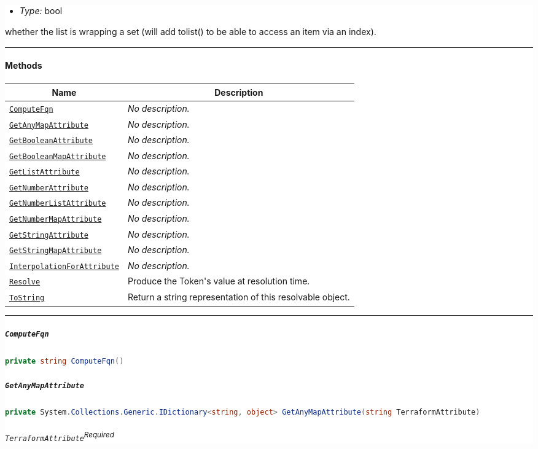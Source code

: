 - *Type:* bool

whether the list is wrapping a set (will add tolist() to be able to access an item via an index).

---

#### Methods <a name="Methods" id="Methods"></a>

| **Name** | **Description** |
| --- | --- |
| <code><a href="#@cdktf/provider-okta.dataOktaDomain.DataOktaDomainDnsRecordsOutputReference.computeFqn">ComputeFqn</a></code> | *No description.* |
| <code><a href="#@cdktf/provider-okta.dataOktaDomain.DataOktaDomainDnsRecordsOutputReference.getAnyMapAttribute">GetAnyMapAttribute</a></code> | *No description.* |
| <code><a href="#@cdktf/provider-okta.dataOktaDomain.DataOktaDomainDnsRecordsOutputReference.getBooleanAttribute">GetBooleanAttribute</a></code> | *No description.* |
| <code><a href="#@cdktf/provider-okta.dataOktaDomain.DataOktaDomainDnsRecordsOutputReference.getBooleanMapAttribute">GetBooleanMapAttribute</a></code> | *No description.* |
| <code><a href="#@cdktf/provider-okta.dataOktaDomain.DataOktaDomainDnsRecordsOutputReference.getListAttribute">GetListAttribute</a></code> | *No description.* |
| <code><a href="#@cdktf/provider-okta.dataOktaDomain.DataOktaDomainDnsRecordsOutputReference.getNumberAttribute">GetNumberAttribute</a></code> | *No description.* |
| <code><a href="#@cdktf/provider-okta.dataOktaDomain.DataOktaDomainDnsRecordsOutputReference.getNumberListAttribute">GetNumberListAttribute</a></code> | *No description.* |
| <code><a href="#@cdktf/provider-okta.dataOktaDomain.DataOktaDomainDnsRecordsOutputReference.getNumberMapAttribute">GetNumberMapAttribute</a></code> | *No description.* |
| <code><a href="#@cdktf/provider-okta.dataOktaDomain.DataOktaDomainDnsRecordsOutputReference.getStringAttribute">GetStringAttribute</a></code> | *No description.* |
| <code><a href="#@cdktf/provider-okta.dataOktaDomain.DataOktaDomainDnsRecordsOutputReference.getStringMapAttribute">GetStringMapAttribute</a></code> | *No description.* |
| <code><a href="#@cdktf/provider-okta.dataOktaDomain.DataOktaDomainDnsRecordsOutputReference.interpolationForAttribute">InterpolationForAttribute</a></code> | *No description.* |
| <code><a href="#@cdktf/provider-okta.dataOktaDomain.DataOktaDomainDnsRecordsOutputReference.resolve">Resolve</a></code> | Produce the Token's value at resolution time. |
| <code><a href="#@cdktf/provider-okta.dataOktaDomain.DataOktaDomainDnsRecordsOutputReference.toString">ToString</a></code> | Return a string representation of this resolvable object. |

---

##### `ComputeFqn` <a name="ComputeFqn" id="@cdktf/provider-okta.dataOktaDomain.DataOktaDomainDnsRecordsOutputReference.computeFqn"></a>

```csharp
private string ComputeFqn()
```

##### `GetAnyMapAttribute` <a name="GetAnyMapAttribute" id="@cdktf/provider-okta.dataOktaDomain.DataOktaDomainDnsRecordsOutputReference.getAnyMapAttribute"></a>

```csharp
private System.Collections.Generic.IDictionary<string, object> GetAnyMapAttribute(string TerraformAttribute)
```

###### `TerraformAttribute`<sup>Required</sup> <a name="TerraformAttribute" id="@cdktf/provider-okta.dataOktaDomain.DataOktaDomainDnsRecordsOutputReference.getAnyMapAttribute.parameter.terraformAttribute"></a>
